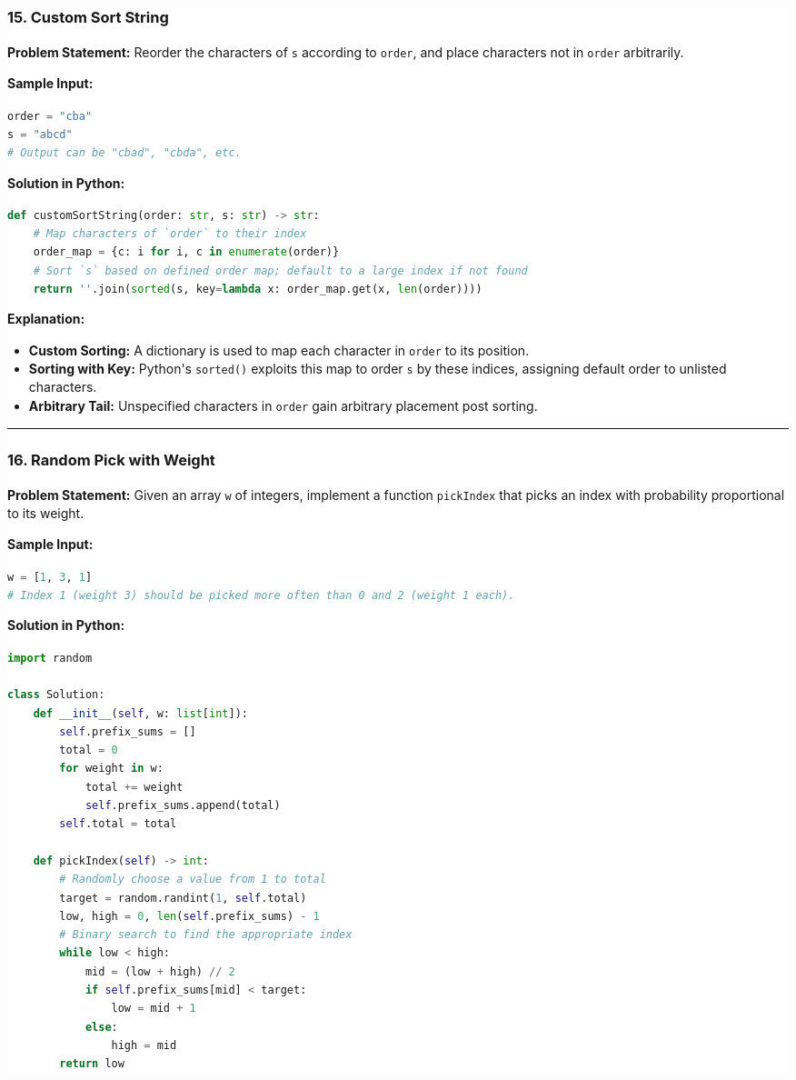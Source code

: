 
### 15. Custom Sort String

**Problem Statement:**
Reorder the characters of `s` according to `order`, and place characters not in `order` arbitrarily.

**Sample Input:**
```python
order = "cba"
s = "abcd"
# Output can be "cbad", "cbda", etc.
```

**Solution in Python:**
```python
def customSortString(order: str, s: str) -> str:
    # Map characters of `order` to their index
    order_map = {c: i for i, c in enumerate(order)}
    # Sort `s` based on defined order map; default to a large index if not found
    return ''.join(sorted(s, key=lambda x: order_map.get(x, len(order))))
```

**Explanation:**
- **Custom Sorting:** A dictionary is used to map each character in `order` to its position.
- **Sorting with Key:** Python's `sorted()` exploits this map to order `s` by these indices, assigning default order to unlisted characters.
- **Arbitrary Tail:** Unspecified characters in `order` gain arbitrary placement post sorting.

---

### 16. Random Pick with Weight

**Problem Statement:**
Given an array `w` of integers, implement a function `pickIndex` that picks an index with probability proportional to its weight.

**Sample Input:**
```python
w = [1, 3, 1]
# Index 1 (weight 3) should be picked more often than 0 and 2 (weight 1 each).
```

**Solution in Python:**
```python
import random

class Solution:
    def __init__(self, w: list[int]):
        self.prefix_sums = []
        total = 0
        for weight in w:
            total += weight
            self.prefix_sums.append(total)
        self.total = total

    def pickIndex(self) -> int:
        # Randomly choose a value from 1 to total
        target = random.randint(1, self.total)
        low, high = 0, len(self.prefix_sums) - 1
        # Binary search to find the appropriate index
        while low < high:
            mid = (low + high) // 2
            if self.prefix_sums[mid] < target:
                low = mid + 1
            else:
                high = mid
        return low
```